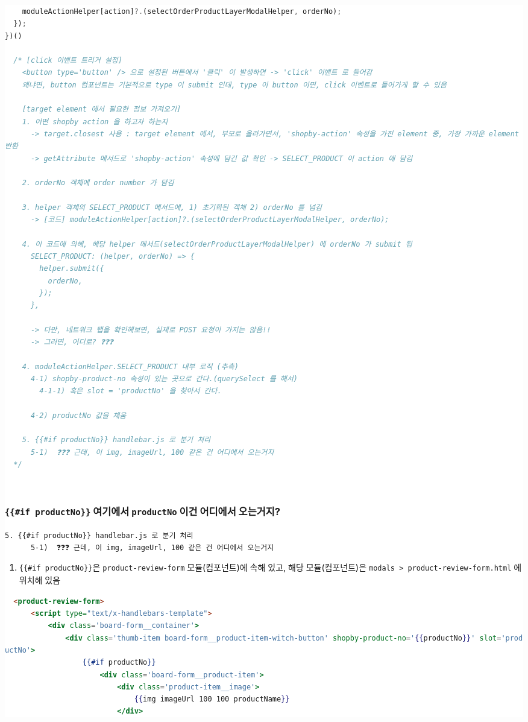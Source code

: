 ```js
    moduleActionHelper[action]?.(selectOrderProductLayerModalHelper, orderNo);
  });
})()

  /* [click 이벤트 트리거 설정]
    <button type='button' /> 으로 설정된 버튼에서 '클릭' 이 발생하면 -> 'click' 이벤트 로 들어감 
    왜냐면, button 컴포넌트는 기본적으로 type 이 submit 인데, type 이 button 이면, click 이벤트로 들어가게 할 수 있음

    [target element 에서 필요한 정보 가져오기]
    1. 어떤 shopby action 을 하고자 하는지 
      -> target.closest 사용 : target element 에서, 부모로 올라가면서, 'shopby-action' 속성을 가진 element 중, 가장 가까운 element 반환
      -> getAttribute 메서드로 'shopby-action' 속성에 담긴 값 확인 -> SELECT_PRODUCT 이 action 에 담김 
    
    2. orderNo 객체에 order number 가 담김 

    3. helper 객체의 SELECT_PRODUCT 메서드에, 1) 초기화된 객체 2) orderNo 를 넘김
      -> [코드] moduleActionHelper[action]?.(selectOrderProductLayerModalHelper, orderNo); 
    
    4. 이 코드에 의해, 해당 helper 메서드(selectOrderProductLayerModalHelper) 에 orderNo 가 submit 됨 
      SELECT_PRODUCT: (helper, orderNo) => {
        helper.submit({
          orderNo,
        });
      },

      -> 다만, 네트워크 탭을 확인해보면, 실제로 POST 요청이 가지는 않음!! 
      -> 그러면, 어디로? ❓❓❓  

    4. moduleActionHelper.SELECT_PRODUCT 내부 로직 (추측)
      4-1) shopby-product-no 속성이 있는 곳으로 간다.(querySelect 를 해서) 
        4-1-1) 혹은 slot = 'productNo' 을 찾아서 간다.

      4-2) productNo 값을 채움 
    
    5. {{#if productNo}} handlebar.js 로 분기 처리 
      5-1)  ❓❓❓ 근데, 이 img, imageUrl, 100 같은 건 어디에서 오는거지
  */
```

<br />

### `{{#if productNo}}` 여기에서 `productNo` 이건 어디에서 오는거지?

```
5. {{#if productNo}} handlebar.js 로 분기 처리 
      5-1)  ❓❓❓ 근데, 이 img, imageUrl, 100 같은 건 어디에서 오는거지
```

1. `{{#if productNo}}`은 `product-review-form` 모듈(컴포넌트)에 속해 있고, 해당 모듈(컴포넌트)은 `modals > product-review-form.html` 에 위치해 있음 
```html
  <product-review-form>
      <script type="text/x-handlebars-template">
          <div class='board-form__container'>
              <div class='thumb-item board-form__product-item-witch-button' shopby-product-no='{{productNo}}' slot='productNo'>
                  {{#if productNo}}
                      <div class='board-form__product-item'>
                          <div class='product-item__image'>
                              {{img imageUrl 100 100 productName}}
                          </div>
```
